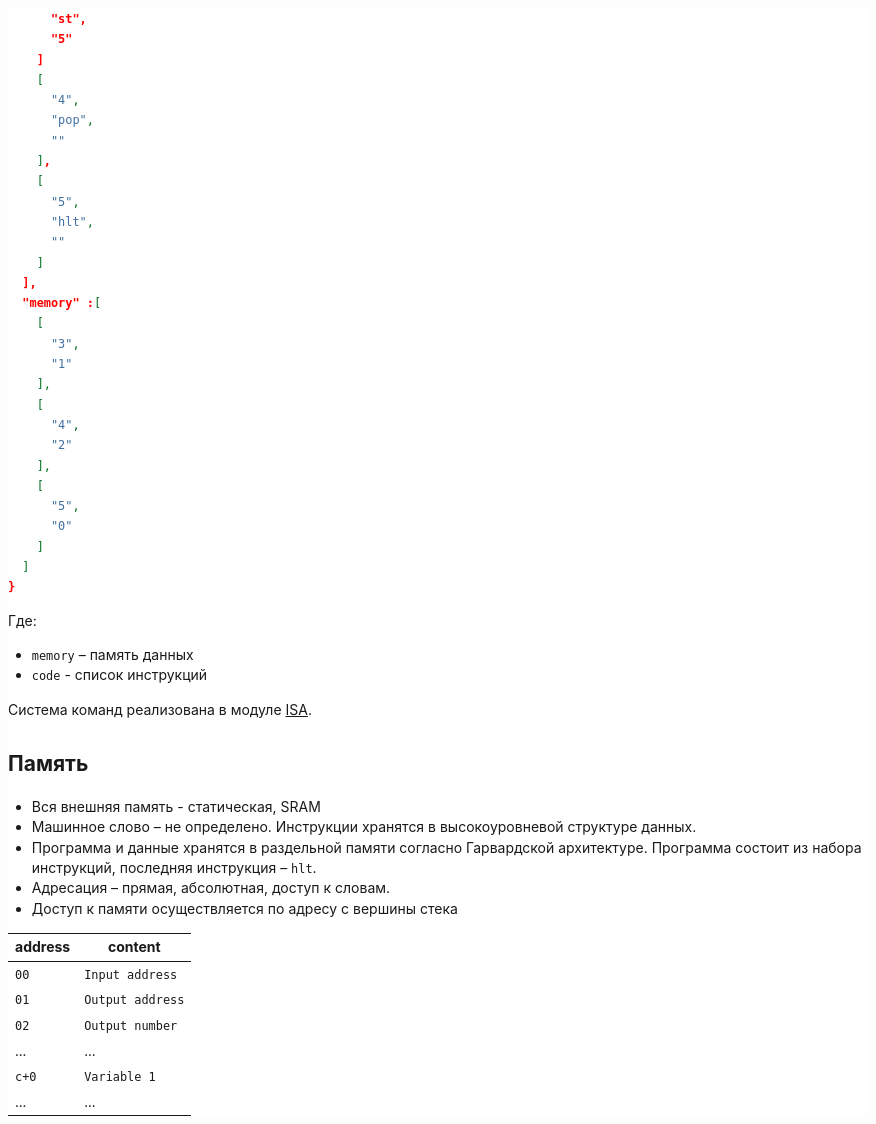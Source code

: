 ```json
      "st",
      "5"
    ]
    [
      "4",
      "pop",
      ""
    ],
    [
      "5",
      "hlt",
      ""
    ]
  ],
  "memory" :[
    [
      "3",
      "1"
    ],
    [
      "4",
      "2"
    ],
    [
      "5",
      "0"
    ]
  ]
}

```
Где:
* `memory` – память данных
* `code` - список инструкций

Система команд реализована в модуле [ISA](/isa.py).


## Память

* Вся внешняя память - статическая, SRAM
* Машинное слово – не определено. Инструкции хранятся в высокоуровневой структуре данных.
* Программа и данные хранятся в раздельной памяти согласно Гарвардской архитектуре. Программа состоит из набора инструкций, последняя инструкция – `hlt`.
* Адресация – прямая, абсолютная, доступ к словам.
* Доступ к памяти осуществляется по адресу c вершины стека


| address | content          |
| ------- | ---------------- |
| `00`    | `Input address`  |
| `01`    | `Output address` |
| `02`    | `Output number`  |
| ...     | ...              |
| `c+0`   | `Variable 1`     |
| ...     | ...              |
